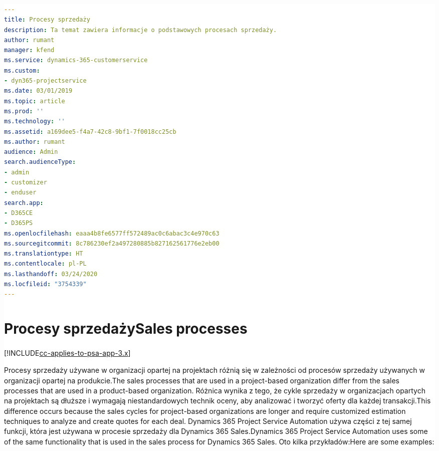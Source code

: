```yaml
---
title: Procesy sprzedaży
description: Ta temat zawiera informacje o podstawowych procesach sprzedaży.
author: rumant
manager: kfend
ms.service: dynamics-365-customerservice
ms.custom:
- dyn365-projectservice
ms.date: 03/01/2019
ms.topic: article
ms.prod: ''
ms.technology: ''
ms.assetid: a169dee5-f4a7-42c8-9bf1-7f0018cc25cb
ms.author: rumant
audience: Admin
search.audienceType:
- admin
- customizer
- enduser
search.app:
- D365CE
- D365PS
ms.openlocfilehash: eaaa4b8fe6577ff572489ac0c6abac3c4e970c63
ms.sourcegitcommit: 8c786230ef2a497280885b827162561776e2eb00
ms.translationtype: HT
ms.contentlocale: pl-PL
ms.lasthandoff: 03/24/2020
ms.locfileid: "3754339"
---
```

# <a name="sales-processes"></a><span data-ttu-id="b3a79-103">Procesy sprzedaży</span><span class="sxs-lookup"><span data-stu-id="b3a79-103">Sales processes</span></span>

[!INCLUDE[cc-applies-to-psa-app-3.x](../includes/cc-applies-to-psa-app-3x.md)]

<span data-ttu-id="b3a79-104">Procesy sprzedaży używane w organizacji opartej na projektach różnią się w zależności od procesów sprzedaży używanych w organizacji opartej na produkcie.</span><span class="sxs-lookup"><span data-stu-id="b3a79-104">The sales processes that are used in a project-based organization differ from the sales processes that are used in a product-based organization.</span></span> <span data-ttu-id="b3a79-105">Różnica wynika z tego, że cykle sprzedaży w organizacjach opartych na projektach są dłuższe i wymagają niestandardowych technik oceny, aby analizować i tworzyć oferty dla każdej transakcji.</span><span class="sxs-lookup"><span data-stu-id="b3a79-105">This difference occurs because the sales cycles for project-based organizations are longer and require customized estimation techniques to analyze and create quotes for each deal.</span></span> <span data-ttu-id="b3a79-106">Dynamics 365 Project Service Automation używa części z tej samej funkcji, która jest używana w procesie sprzedaży dla Dynamics 365 Sales.</span><span class="sxs-lookup"><span data-stu-id="b3a79-106">Dynamics 365 Project Service Automation uses some of the same functionality that is used in the sales process for Dynamics 365 Sales.</span></span> <span data-ttu-id="b3a79-107">Oto kilka przykładów:</span><span class="sxs-lookup"><span data-stu-id="b3a79-107">Here are some examples:</span></span>

